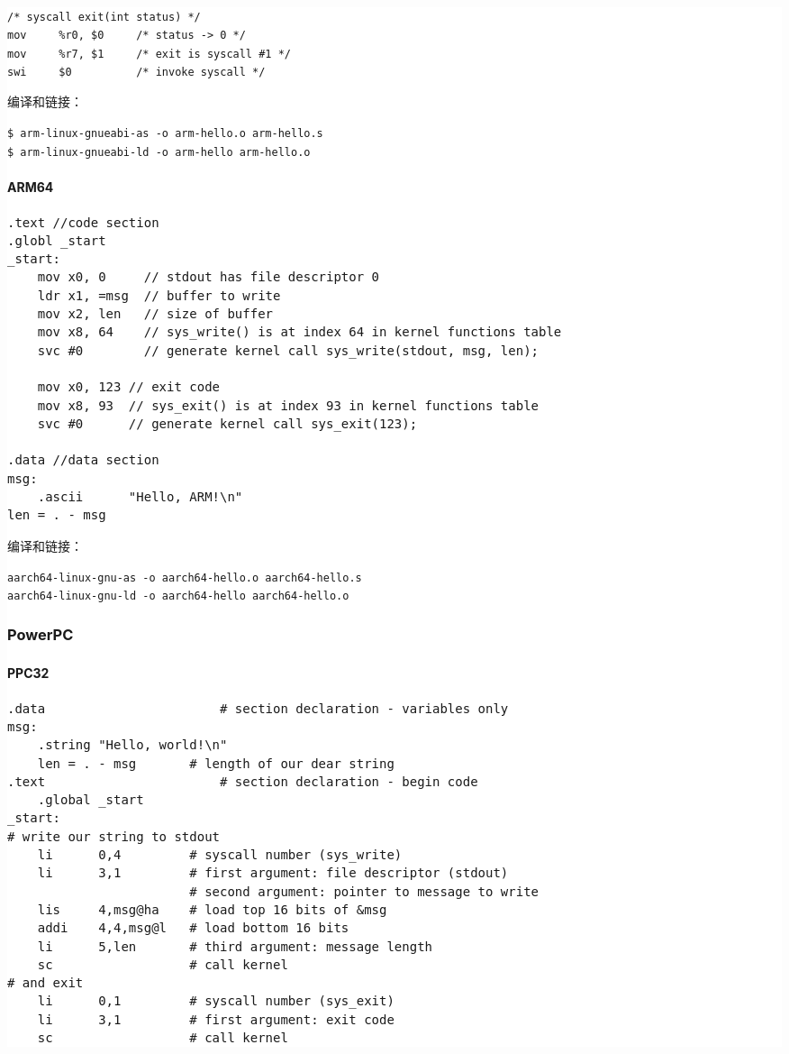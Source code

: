     /* syscall exit(int status) */
    mov     %r0, $0     /* status -> 0 */
    mov     %r7, $1     /* exit is syscall #1 */
    swi     $0          /* invoke syscall */
</pre>

编译和链接：

    $ arm-linux-gnueabi-as -o arm-hello.o arm-hello.s
    $ arm-linux-gnueabi-ld -o arm-hello arm-hello.o


#### ARM64

<pre>.text //code section
.globl _start
_start:
    mov x0, 0     // stdout has file descriptor 0
    ldr x1, =msg  // buffer to write
    mov x2, len   // size of buffer
    mov x8, 64    // sys_write() is at index 64 in kernel functions table
    svc #0        // generate kernel call sys_write(stdout, msg, len);

    mov x0, 123 // exit code
    mov x8, 93  // sys_exit() is at index 93 in kernel functions table
    svc #0      // generate kernel call sys_exit(123);

.data //data section
msg:
    .ascii      "Hello, ARM!\n"
len = . - msg
</pre>

编译和链接：

    aarch64-linux-gnu-as -o aarch64-hello.o aarch64-hello.s
    aarch64-linux-gnu-ld -o aarch64-hello aarch64-hello.o


### PowerPC

#### PPC32

<pre>.data                       # section declaration - variables only
msg:
    .string "Hello, world!\n"
    len = . - msg       # length of our dear string
.text                       # section declaration - begin code
    .global _start
_start:
# write our string to stdout
    li      0,4         # syscall number (sys_write)
    li      3,1         # first argument: file descriptor (stdout)
                        # second argument: pointer to message to write
    lis     4,msg@ha    # load top 16 bits of &#038;msg
    addi    4,4,msg@l   # load bottom 16 bits
    li      5,len       # third argument: message length
    sc                  # call kernel
# and exit
    li      0,1         # syscall number (sys_exit)
    li      3,1         # first argument: exit code
    sc                  # call kernel
</pre>
